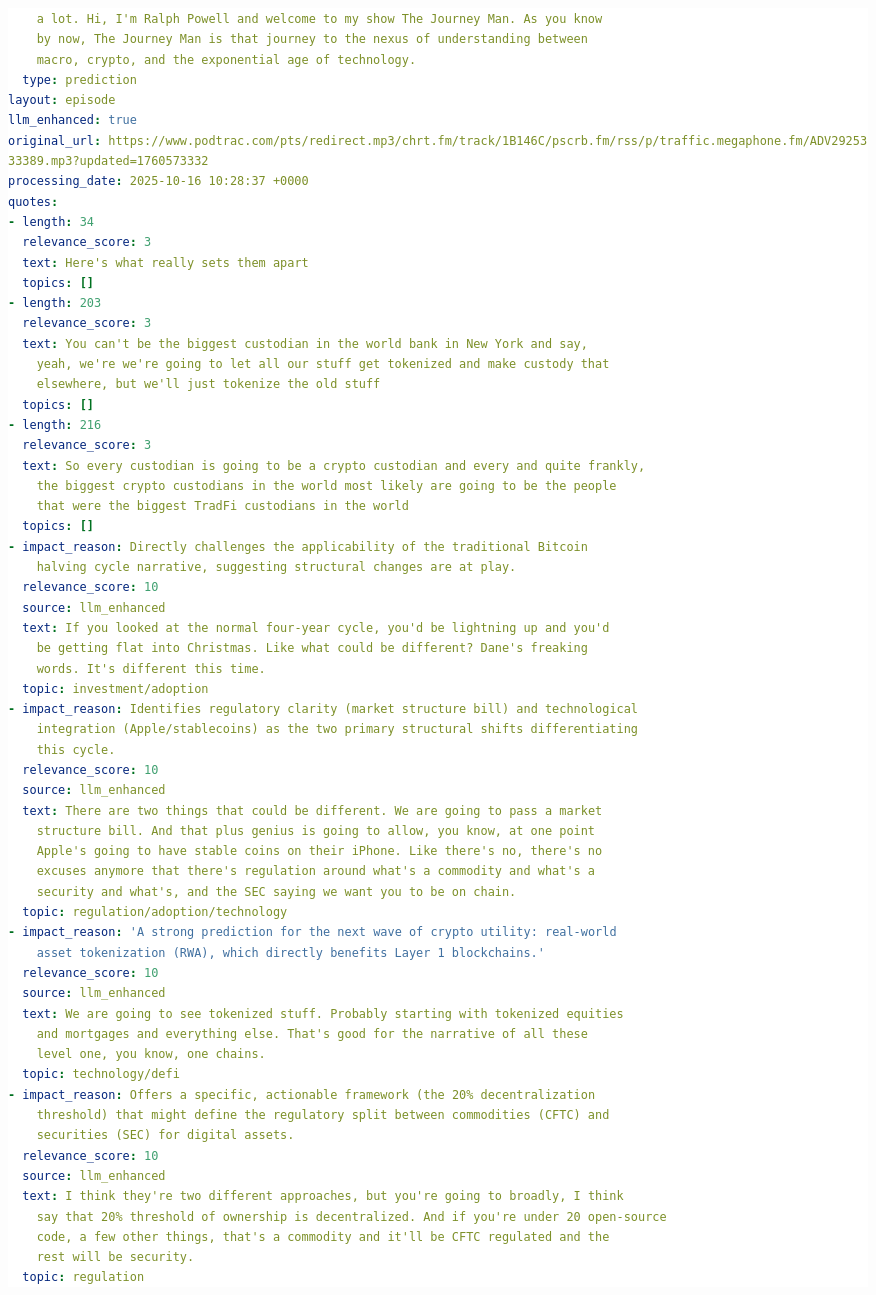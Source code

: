```yaml
    a lot. Hi, I'm Ralph Powell and welcome to my show The Journey Man. As you know
    by now, The Journey Man is that journey to the nexus of understanding between
    macro, crypto, and the exponential age of technology.
  type: prediction
layout: episode
llm_enhanced: true
original_url: https://www.podtrac.com/pts/redirect.mp3/chrt.fm/track/1B146C/pscrb.fm/rss/p/traffic.megaphone.fm/ADV2925333389.mp3?updated=1760573332
processing_date: 2025-10-16 10:28:37 +0000
quotes:
- length: 34
  relevance_score: 3
  text: Here's what really sets them apart
  topics: []
- length: 203
  relevance_score: 3
  text: You can't be the biggest custodian in the world bank in New York and say,
    yeah, we're we're going to let all our stuff get tokenized and make custody that
    elsewhere, but we'll just tokenize the old stuff
  topics: []
- length: 216
  relevance_score: 3
  text: So every custodian is going to be a crypto custodian and every and quite frankly,
    the biggest crypto custodians in the world most likely are going to be the people
    that were the biggest TradFi custodians in the world
  topics: []
- impact_reason: Directly challenges the applicability of the traditional Bitcoin
    halving cycle narrative, suggesting structural changes are at play.
  relevance_score: 10
  source: llm_enhanced
  text: If you looked at the normal four-year cycle, you'd be lightning up and you'd
    be getting flat into Christmas. Like what could be different? Dane's freaking
    words. It's different this time.
  topic: investment/adoption
- impact_reason: Identifies regulatory clarity (market structure bill) and technological
    integration (Apple/stablecoins) as the two primary structural shifts differentiating
    this cycle.
  relevance_score: 10
  source: llm_enhanced
  text: There are two things that could be different. We are going to pass a market
    structure bill. And that plus genius is going to allow, you know, at one point
    Apple's going to have stable coins on their iPhone. Like there's no, there's no
    excuses anymore that there's regulation around what's a commodity and what's a
    security and what's, and the SEC saying we want you to be on chain.
  topic: regulation/adoption/technology
- impact_reason: 'A strong prediction for the next wave of crypto utility: real-world
    asset tokenization (RWA), which directly benefits Layer 1 blockchains.'
  relevance_score: 10
  source: llm_enhanced
  text: We are going to see tokenized stuff. Probably starting with tokenized equities
    and mortgages and everything else. That's good for the narrative of all these
    level one, you know, one chains.
  topic: technology/defi
- impact_reason: Offers a specific, actionable framework (the 20% decentralization
    threshold) that might define the regulatory split between commodities (CFTC) and
    securities (SEC) for digital assets.
  relevance_score: 10
  source: llm_enhanced
  text: I think they're two different approaches, but you're going to broadly, I think
    say that 20% threshold of ownership is decentralized. And if you're under 20 open-source
    code, a few other things, that's a commodity and it'll be CFTC regulated and the
    rest will be security.
  topic: regulation
```